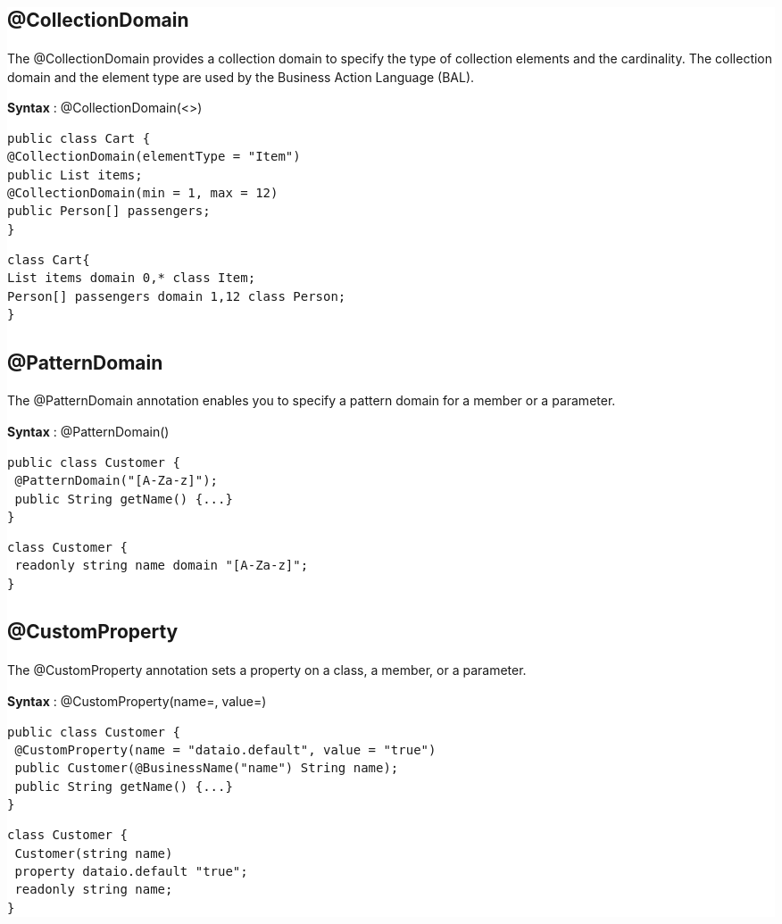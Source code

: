## @CollectionDomain

The @CollectionDomain provides a collection domain to specify the type of collection elements and the cardinality. The collection domain and the element type are used by the Business Action Language (BAL).

**Syntax** : @CollectionDomain(<>)

<pre class="lang:default highlight:0 decode:true " title=" In the XOM, the annotation can be used as follows">public class Cart {
@CollectionDomain(elementType = "Item")
public List items;
@CollectionDomain(min = 1, max = 12)
public Person[] passengers;
}</pre>

<pre class="lang:default highlight:0 decode:true " title="The result in the BOM is the following code">class Cart{
List items domain 0,* class Item;
Person[] passengers domain 1,12 class Person;
}</pre>

## @PatternDomain

The @PatternDomain annotation enables you to specify a pattern domain for a member or a parameter.

**Syntax** : @PatternDomain(<a string>)

<pre class="lang:default highlight:0 decode:true" title=" In the XOM, the annotation can be used as follows">public class Customer {
 @PatternDomain("[A-Za-z]");
 public String getName() {...}
}</pre>

<pre class="lang:default highlight:0 decode:true " title="The result in the BOM is the following code">class Customer {
 readonly string name domain "[A-Za-z]";
}</pre>

## @CustomProperty

The @CustomProperty annotation sets a property on a class, a member, or a parameter.

**Syntax** : @CustomProperty(name=<a string>, value=<a string>)

<pre class="lang:default highlight:0 decode:true " title=" In the XOM, the annotation can be used as follows">public class Customer {
 @CustomProperty(name = "dataio.default", value = "true")
 public Customer(@BusinessName("name") String name);
 public String getName() {...}
}</pre>

<pre class="lang:default highlight:0 decode:true " title="The result in the BOM is the following code">class Customer {
 Customer(string name)
 property dataio.default "true";
 readonly string name;
}</pre>


 [1]: http://www.balasubramanyamlanka.com/wp-content/uploads/2016/05/Execution-Object-Model-XOM.png
